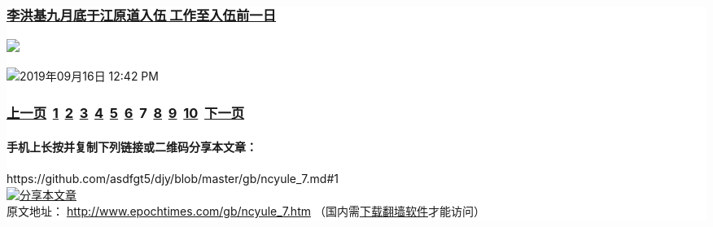 <tr><td><h3><a href="https://github.com/asdfgt5/djy/blob/master/gb/19/9/16/n11524258.md#1" target="_blank">李洪基九月底于江原道入伍 工作至入伍前一日</a><br></h3><a href="https://github.com/asdfgt5/djy/blob/master/gb/19/9/16/n11524258.md#1" target="_blank"><img width="320" src="http://i.epochtimes.com/assets/uploads/2019/09/190114014152100707-300x205.jpg"></a><p><img src="http://www.epochtimes.com/assets/themes/djy/images/time.gif">2019年09月16日 12:42 PM</p></td></tr>
<tr><td><h3><a href="https://github.com/asdfgt5/djy/blob/master/gb/ncyule_6.md#1">上一页</a>&nbsp;&nbsp;<a href="https://github.com/asdfgt5/djy/blob/master/gb/ncyule.md#1">1</a>&nbsp;&nbsp;<a href="https://github.com/asdfgt5/djy/blob/master/gb/ncyule_2.md#1">2</a>&nbsp;&nbsp;<a href="https://github.com/asdfgt5/djy/blob/master/gb/ncyule_3.md#1">3</a>&nbsp;&nbsp;<a href="https://github.com/asdfgt5/djy/blob/master/gb/ncyule_4.md#1">4</a>&nbsp;&nbsp;<a href="https://github.com/asdfgt5/djy/blob/master/gb/ncyule_5.md#1">5</a>&nbsp;&nbsp;<a href="https://github.com/asdfgt5/djy/blob/master/gb/ncyule_6.md#1">6</a>&nbsp;&nbsp;7&nbsp;&nbsp;<a href="https://github.com/asdfgt5/djy/blob/master/gb/ncyule_8.md#1">8</a>&nbsp;&nbsp;<a href="https://github.com/asdfgt5/djy/blob/master/gb/ncyule_9.md#1">9</a>&nbsp;&nbsp;<a href="https://github.com/asdfgt5/djy/blob/master/gb/ncyule_10.md#1">10</a>&nbsp;&nbsp;<a href="https://github.com/asdfgt5/djy/blob/master/gb/ncyule_8.md#1">下一页</a></h3></td></tr>
</table><h4>手机上长按并复制下列链接或二维码分享本文章：</h4>https://github.com/asdfgt5/djy/blob/master/gb/ncyule_7.md#1<br><a href="https://github.com/asdfgt5/djy/blob/master/gb/ncyule_7.md#1"><img src="http://www.hehaibao.com/qr/index.php?m=1&e=L&p=10&t=&d=https://github.com/asdfgt5/djy/blob/master/gb/ncyule_7.md%231" title="分享本文章"></a><br>原文地址： <a href="http://www.epochtimes.com/gb/ncyule_7.htm">http://www.epochtimes.com/gb/ncyule_7.htm</a>    （国内需<a href="https://git.io/JesJV">下载翻墙软件</a>才能访问）</p>
